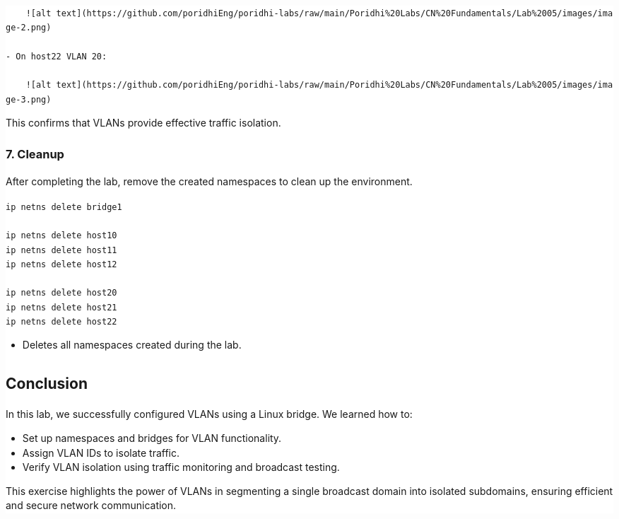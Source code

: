         ![alt text](https://github.com/poridhiEng/poridhi-labs/raw/main/Poridhi%20Labs/CN%20Fundamentals/Lab%2005/images/image-2.png)        

    - On host22 VLAN 20:

        ![alt text](https://github.com/poridhiEng/poridhi-labs/raw/main/Poridhi%20Labs/CN%20Fundamentals/Lab%2005/images/image-3.png)

This confirms that VLANs provide effective traffic isolation.



### **7. Cleanup**

After completing the lab, remove the created namespaces to clean up the environment.

```bash
ip netns delete bridge1

ip netns delete host10
ip netns delete host11
ip netns delete host12

ip netns delete host20
ip netns delete host21
ip netns delete host22
```

- Deletes all namespaces created during the lab.



## **Conclusion**

In this lab, we successfully configured VLANs using a Linux bridge. We learned how to:
- Set up namespaces and bridges for VLAN functionality.
- Assign VLAN IDs to isolate traffic.
- Verify VLAN isolation using traffic monitoring and broadcast testing.

This exercise highlights the power of VLANs in segmenting a single broadcast domain into isolated subdomains, ensuring efficient and secure network communication.

